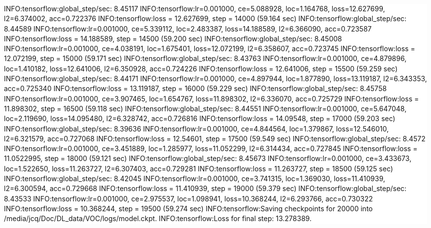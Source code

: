 INFO:tensorflow:global_step/sec: 8.45117
INFO:tensorflow:lr=0.001000, ce=5.088928, loc=1.164768, loss=12.627699, l2=6.374002, acc=0.722376
INFO:tensorflow:loss = 12.627699, step = 14000 (59.164 sec)
INFO:tensorflow:global_step/sec: 8.44589
INFO:tensorflow:lr=0.001000, ce=5.339112, loc=2.483387, loss=14.188589, l2=6.366090, acc=0.723587
INFO:tensorflow:loss = 14.188589, step = 14500 (59.200 sec)
INFO:tensorflow:global_step/sec: 8.45008
INFO:tensorflow:lr=0.001000, ce=4.038191, loc=1.675401, loss=12.072199, l2=6.358607, acc=0.723745
INFO:tensorflow:loss = 12.072199, step = 15000 (59.171 sec)
INFO:tensorflow:global_step/sec: 8.43763
INFO:tensorflow:lr=0.001000, ce=4.879896, loc=1.410182, loss=12.641006, l2=6.350928, acc=0.724226
INFO:tensorflow:loss = 12.641006, step = 15500 (59.259 sec)
INFO:tensorflow:global_step/sec: 8.44171
INFO:tensorflow:lr=0.001000, ce=4.897944, loc=1.877890, loss=13.119187, l2=6.343353, acc=0.725340
INFO:tensorflow:loss = 13.119187, step = 16000 (59.229 sec)
INFO:tensorflow:global_step/sec: 8.45758
INFO:tensorflow:lr=0.001000, ce=3.907465, loc=1.654767, loss=11.898302, l2=6.336070, acc=0.725729
INFO:tensorflow:loss = 11.898302, step = 16500 (59.118 sec)
INFO:tensorflow:global_step/sec: 8.44551
INFO:tensorflow:lr=0.001000, ce=5.647048, loc=2.119690, loss=14.095480, l2=6.328742, acc=0.726816
INFO:tensorflow:loss = 14.09548, step = 17000 (59.203 sec)
INFO:tensorflow:global_step/sec: 8.39636
INFO:tensorflow:lr=0.001000, ce=4.844564, loc=1.379867, loss=12.546010, l2=6.321579, acc=0.727068
INFO:tensorflow:loss = 12.54601, step = 17500 (59.549 sec)
INFO:tensorflow:global_step/sec: 8.4572
INFO:tensorflow:lr=0.001000, ce=3.451889, loc=1.285977, loss=11.052299, l2=6.314434, acc=0.727845
INFO:tensorflow:loss = 11.0522995, step = 18000 (59.121 sec)
INFO:tensorflow:global_step/sec: 8.45673
INFO:tensorflow:lr=0.001000, ce=3.433673, loc=1.522650, loss=11.263727, l2=6.307403, acc=0.729281
INFO:tensorflow:loss = 11.263727, step = 18500 (59.125 sec)
INFO:tensorflow:global_step/sec: 8.42045
INFO:tensorflow:lr=0.001000, ce=3.741315, loc=1.369030, loss=11.410939, l2=6.300594, acc=0.729668
INFO:tensorflow:loss = 11.410939, step = 19000 (59.379 sec)
INFO:tensorflow:global_step/sec: 8.43533
INFO:tensorflow:lr=0.001000, ce=2.975537, loc=1.098941, loss=10.368244, l2=6.293766, acc=0.730322
INFO:tensorflow:loss = 10.368244, step = 19500 (59.274 sec)
INFO:tensorflow:Saving checkpoints for 20000 into /media/jcq/Doc/DL_data/VOC/logs/model.ckpt.
INFO:tensorflow:Loss for final step: 13.278389.
